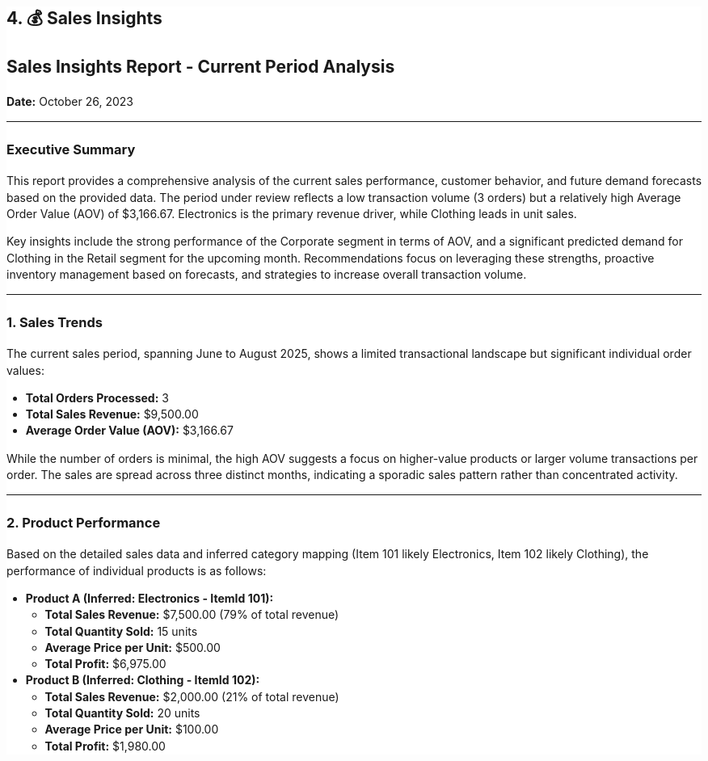 

## 4. 💰 Sales Insights

## Sales Insights Report - Current Period Analysis

**Date:** October 26, 2023

---

### Executive Summary

This report provides a comprehensive analysis of the current sales performance, customer behavior, and future demand forecasts based on the provided data. The period under review reflects a low transaction volume (3 orders) but a relatively high Average Order Value (AOV) of $3,166.67. Electronics is the primary revenue driver, while Clothing leads in unit sales.

Key insights include the strong performance of the Corporate segment in terms of AOV, and a significant predicted demand for Clothing in the Retail segment for the upcoming month. Recommendations focus on leveraging these strengths, proactive inventory management based on forecasts, and strategies to increase overall transaction volume.

---

### 1. Sales Trends

The current sales period, spanning June to August 2025, shows a limited transactional landscape but significant individual order values:

*   **Total Orders Processed:** 3
*   **Total Sales Revenue:** $9,500.00
*   **Average Order Value (AOV):** $3,166.67

While the number of orders is minimal, the high AOV suggests a focus on higher-value products or larger volume transactions per order. The sales are spread across three distinct months, indicating a sporadic sales pattern rather than concentrated activity.

---

### 2. Product Performance

Based on the detailed sales data and inferred category mapping (Item 101 likely Electronics, Item 102 likely Clothing), the performance of individual products is as follows:

*   **Product A (Inferred: Electronics - ItemId 101):**
    *   **Total Sales Revenue:** $7,500.00 (79% of total revenue)
    *   **Total Quantity Sold:** 15 units
    *   **Average Price per Unit:** $500.00
    *   **Total Profit:** $6,975.00
*   **Product B (Inferred: Clothing - ItemId 102):**
    *   **Total Sales Revenue:** $2,000.00 (21% of total revenue)
    *   **Total Quantity Sold:** 20 units
    *   **Average Price per Unit:** $100.00
    *   **Total Profit:** $1,980.00
